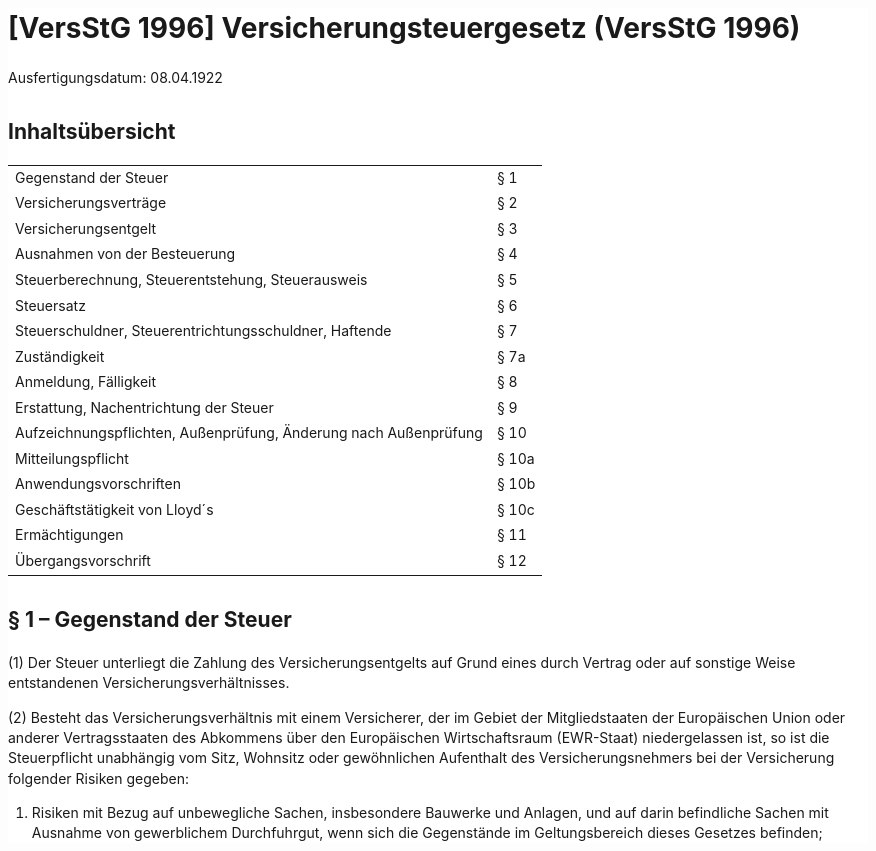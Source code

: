 # [VersStG 1996] Versicherungsteuergesetz  (VersStG 1996)

Ausfertigungsdatum: 08.04.1922

 

## Inhaltsübersicht

|                                                                  |       |
|:-----------------------------------------------------------------|:------|
| Gegenstand der Steuer                                            | § 1   |
| Versicherungsverträge                                            | § 2   |
| Versicherungsentgelt                                             | § 3   |
| Ausnahmen von der Besteuerung                                    | § 4   |
| Steuerberechnung, Steuerentstehung, Steuerausweis                | § 5   |
| Steuersatz                                                       | § 6   |
| Steuerschuldner, Steuerentrichtungsschuldner, Haftende           | § 7   |
| Zuständigkeit                                                    | § 7a  |
| Anmeldung, Fälligkeit                                            | § 8   |
| Erstattung, Nachentrichtung der Steuer                           | § 9   |
| Aufzeichnungspflichten, Außenprüfung, Änderung nach Außenprüfung | § 10  |
| Mitteilungspflicht                                               | § 10a |
| Anwendungsvorschriften                                           | § 10b |
| Geschäftstätigkeit von Lloyd´s                                   | § 10c |
| Ermächtigungen                                                   | § 11  |
| Übergangsvorschrift                                              | § 12  |


## § 1 – Gegenstand der Steuer

(1) Der Steuer unterliegt die Zahlung des Versicherungsentgelts auf Grund eines durch Vertrag oder auf sonstige Weise entstandenen Versicherungsverhältnisses.

(2) Besteht das Versicherungsverhältnis mit einem Versicherer, der im Gebiet der Mitgliedstaaten der Europäischen Union oder anderer Vertragsstaaten des Abkommens über den Europäischen Wirtschaftsraum (EWR-Staat) niedergelassen ist, so ist die Steuerpflicht unabhängig vom Sitz, Wohnsitz oder gewöhnlichen Aufenthalt des Versicherungsnehmers bei der Versicherung folgender Risiken gegeben:

1. Risiken mit Bezug auf unbewegliche Sachen, insbesondere Bauwerke und Anlagen, und auf darin befindliche Sachen mit Ausnahme von gewerblichem Durchfuhrgut, wenn sich die Gegenstände im Geltungsbereich dieses Gesetzes befinden;
